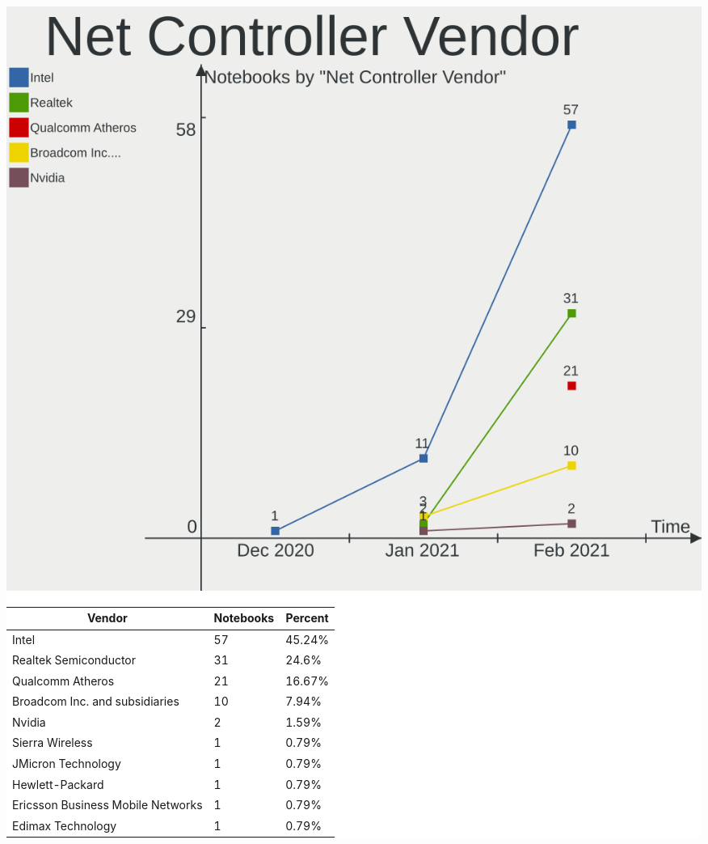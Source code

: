 ![Net Controller Vendor](./images/line_chart_bsd/net_vendor.svg)

| Vendor                            | Notebooks | Percent |
|-----------------------------------|-----------|---------|
| Intel                             | 57        | 45.24%  |
| Realtek Semiconductor             | 31        | 24.6%   |
| Qualcomm Atheros                  | 21        | 16.67%  |
| Broadcom Inc. and subsidiaries    | 10        | 7.94%   |
| Nvidia                            | 2         | 1.59%   |
| Sierra Wireless                   | 1         | 0.79%   |
| JMicron Technology                | 1         | 0.79%   |
| Hewlett-Packard                   | 1         | 0.79%   |
| Ericsson Business Mobile Networks | 1         | 0.79%   |
| Edimax Technology                 | 1         | 0.79%   |
